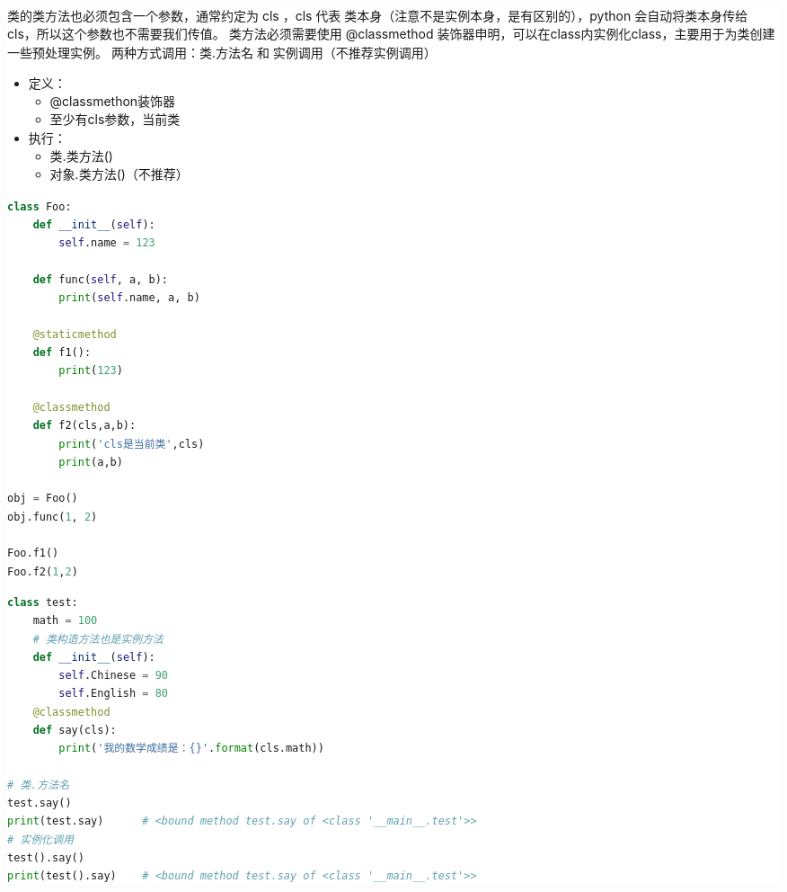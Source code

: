 类的类方法也必须包含一个参数，通常约定为 cls ，cls 代表 类本身（注意不是实例本身，是有区别的），python 会自动将类本身传给 cls，所以这个参数也不需要我们传值。
类方法必须需要使用 @classmethod 装饰器申明，可以在class内实例化class，主要用于为类创建一些预处理实例。
两种方式调用：类.方法名 和 实例调用（不推荐实例调用）

- 定义：
  - @classmethon装饰器
  - 至少有cls参数，当前类
- 执行：
  - 类.类方法()
  - 对象.类方法()（不推荐）

```python
class Foo:
    def __init__(self):
        self.name = 123

    def func(self, a, b):
        print(self.name, a, b)

    @staticmethod
    def f1():
        print(123)

    @classmethod
    def f2(cls,a,b):
        print('cls是当前类',cls)
        print(a,b)

obj = Foo()
obj.func(1, 2)

Foo.f1()
Foo.f2(1,2)
```




```python
class test:
    math = 100
    # 类构造方法也是实例方法
    def __init__(self):
        self.Chinese = 90
        self.English = 80
    @classmethod
    def say(cls):
        print('我的数学成绩是：{}'.format(cls.math))

# 类.方法名
test.say()
print(test.say)      # <bound method test.say of <class '__main__.test'>>
# 实例化调用
test().say()
print(test().say)    # <bound method test.say of <class '__main__.test'>>
```
